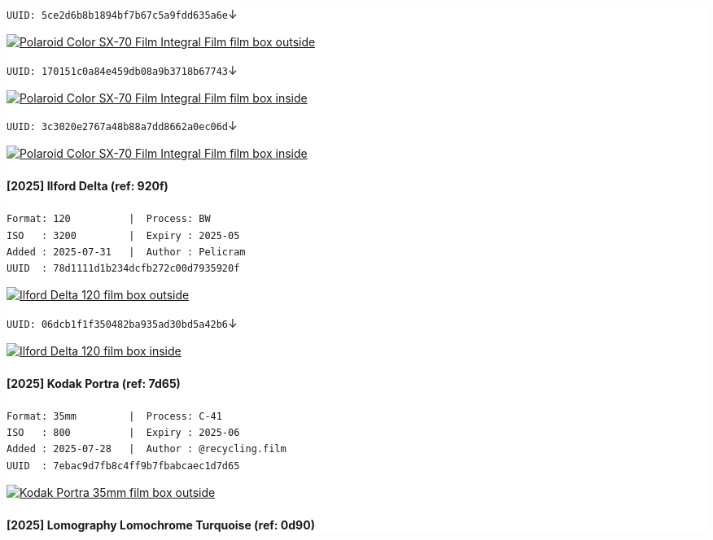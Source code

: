 
`UUID: 5ce2d6b8b1894bf7b67c5a9fdd635a6e`↓

<a href="./archive/00156_001.jpg">
	<img src="./lowres/00156_001.jpg" alt="Polaroid Color SX-70 Film Integral Film film box outside" loading="lazy" height="500" />
</a>


`UUID: 170151c0a84e459db08a9b3718b67743`↓

<a href="./archive/00156_002.jpg">
	<img src="./lowres/00156_002.jpg" alt="Polaroid Color SX-70 Film Integral Film film box inside" loading="lazy" height="500" />
</a>


`UUID: 3c3020e2767a48b88a7dd8662a0ec06d`↓

<a href="./archive/00156_003.jpg">
	<img src="./lowres/00156_003.jpg" alt="Polaroid Color SX-70 Film Integral Film film box inside" loading="lazy" height="500" />
</a>

#### [2025] Ilford Delta (ref: 920f)

```
Format: 120          |  Process: BW       
ISO   : 3200         |  Expiry : 2025-05  
Added : 2025-07-31   |  Author : Pelicram 
UUID  : 78d1111d1b234dcfb272c00d7935920f
```

<a href="./archive/00125_000.jpg">
	<img src="./lowres/00125_000.jpg" alt="Ilford Delta 120 film box outside" loading="lazy" width="500" />
</a>


`UUID: 06dcb1f1f350482ba935ad30bd5a42b6`↓

<a href="./archive/00125_001.jpg">
	<img src="./lowres/00125_001.jpg" alt="Ilford Delta 120 film box inside" loading="lazy" width="500" />
</a>

#### [2025] Kodak Portra (ref: 7d65)

```
Format: 35mm         |  Process: C-41     
ISO   : 800          |  Expiry : 2025-06  
Added : 2025-07-28   |  Author : @recycling.film
UUID  : 7ebac9d7fb8c4ff9b7fbabcaec1d7d65
```

<a href="./archive/00088_000.jpg">
	<img src="./lowres/00088_000.jpg" alt="Kodak Portra 35mm film box outside" loading="lazy" height="500" />
</a>

#### [2025] Lomography Lomochrome Turquoise (ref: 0d90)
